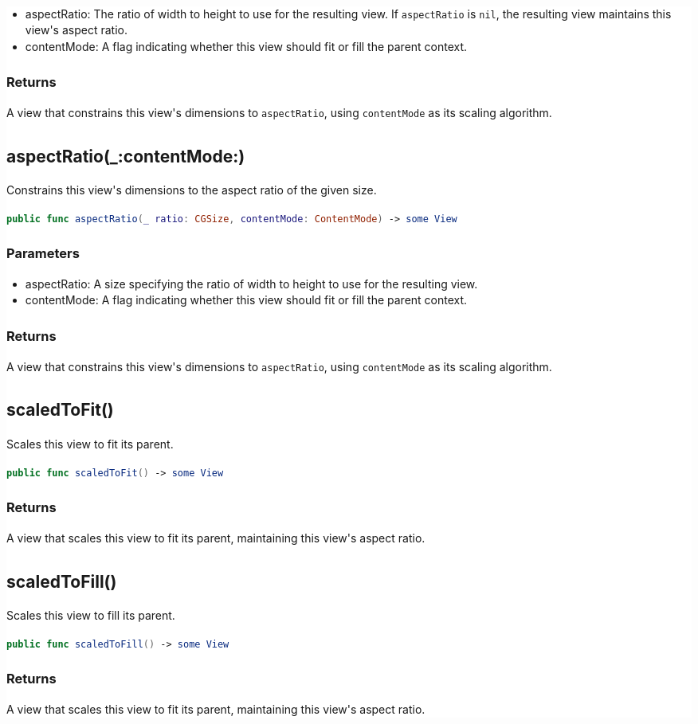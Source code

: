   - aspectRatio: The ratio of width to height to use for the resulting view. If `aspectRatio` is `nil`, the resulting view maintains this view's aspect ratio.
  - contentMode: A flag indicating whether this view should fit or fill the parent context.

### Returns

A view that constrains this view's dimensions to `aspectRatio`, using `contentMode` as its scaling algorithm.

## aspectRatio(\_:contentMode:)

Constrains this view's dimensions to the aspect ratio of the given size.

``` swift
public func aspectRatio(_ ratio: CGSize, contentMode: ContentMode) -> some View
```

### Parameters

  - aspectRatio: A size specifying the ratio of width to height to use for the resulting view.
  - contentMode: A flag indicating whether this view should fit or fill the parent context.

### Returns

A view that constrains this view's dimensions to `aspectRatio`, using `contentMode` as its scaling algorithm.

## scaledToFit()

Scales this view to fit its parent.

``` swift
public func scaledToFit() -> some View
```

### Returns

A view that scales this view to fit its parent, maintaining this view's aspect ratio.

## scaledToFill()

Scales this view to fill its parent.

``` swift
public func scaledToFill() -> some View
```

### Returns

A view that scales this view to fit its parent, maintaining this view's aspect ratio.
